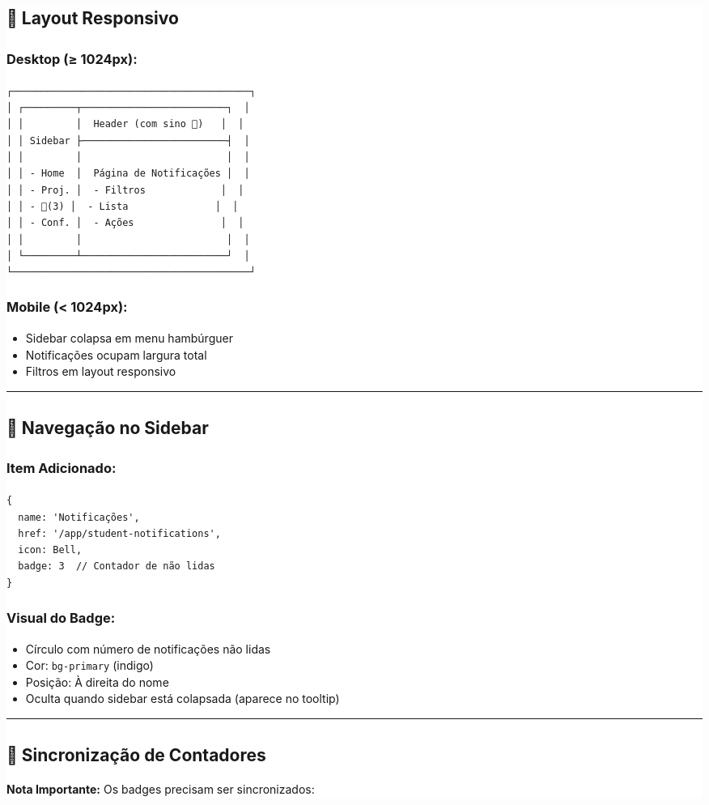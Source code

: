 
## 📱 Layout Responsivo

### **Desktop (≥ 1024px):**
```
┌─────────────────────────────────────────┐
│ ┌─────────┬─────────────────────────┐  │
│ │         │  Header (com sino 🔔)   │  │
│ │ Sidebar ├─────────────────────────┤  │
│ │         │                         │  │
│ │ - Home  │  Página de Notificações │  │
│ │ - Proj. │  - Filtros             │  │
│ │ - 🔔(3) │  - Lista               │  │
│ │ - Conf. │  - Ações               │  │
│ │         │                         │  │
│ └─────────┴─────────────────────────┘  │
└─────────────────────────────────────────┘
```

### **Mobile (< 1024px):**
- Sidebar colapsa em menu hambúrguer
- Notificações ocupam largura total
- Filtros em layout responsivo

---

## 🎯 Navegação no Sidebar

### **Item Adicionado:**
```tsx
{
  name: 'Notificações',
  href: '/app/student-notifications',
  icon: Bell,
  badge: 3  // Contador de não lidas
}
```

### **Visual do Badge:**
- Círculo com número de notificações não lidas
- Cor: `bg-primary` (indigo)
- Posição: À direita do nome
- Oculta quando sidebar está colapsada (aparece no tooltip)

---

## 🔄 Sincronização de Contadores

**Nota Importante:** Os badges precisam ser sincronizados:
